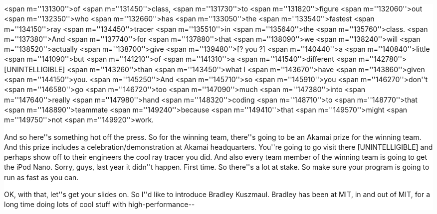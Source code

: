   <span m=''131300''>of</span> <span m=''131450''>class,</span> <span m=''131730''>to</span>
  <span m=''131820''>figure</span> <span m=''132060''>out</span> <span m=''132350''>who</span>
  <span m=''132660''>has</span> <span m=''133050''>the</span> <span m=''133540''>fastest</span>
  <span m=''134150''>ray</span> <span m=''134450''>tracer</span> <span m=''135510''>in</span>
  <span m=''135640''>the</span> <span m=''135760''>class.</span> <span m=''137380''>And</span>
  <span m=''137740''>for</span> <span m=''137880''>that</span> <span m=''138090''>we</span>
  <span m=''138240''>will</span> <span m=''138520''>actually</span> <span m=''138700''>give</span>
  <span m=''139480''>[? you ?]</span> <span m=''140440''>a</span> <span m=''140840''>little</span>
  <span m=''141090''>but</span> <span m=''141210''>of</span> <span m=''141310''>a</span>
  <span m=''141540''>different</span> <span m=''142780''>[UNINTELLIGIBLE]</span> <span
  m=''143260''>than</span> <span m=''143450''>what I</span> <span m=''143670''>have</span>
  <span m=''143860''>given</span> <span m=''144150''>you.</span> <span m=''145250''>And</span>
  <span m=''145710''>so</span> <span m=''145910''>you</span> <span m=''146270''>don''t</span>
  <span m=''146580''>go</span> <span m=''146720''>too</span> <span m=''147090''>much</span>
  <span m=''147380''>into</span> <span m=''147640''>really</span> <span m=''147980''>hand</span>
  <span m=''148320''>coding</span> <span m=''148710''>to</span> <span m=''148770''>that</span>
  <span m=''148890''>teammate</span> <span m=''149240''>because</span> <span m=''149410''>that</span>
  <span m=''149570''>might</span> <span m=''149750''>not</span> <span m=''149920''>work.</span>
  </p><p><span m=''150560''>And</span> <span m=''151110''>so</span> <span m=''151240''>here''s</span>
  <span m=''151570''>something</span> <span m=''151910''>hot</span> <span m=''152410''>off
  the</span> <span m=''152530''>press.</span> <span m=''153570''>So</span> <span m=''154440''>for</span>
  <span m=''154760''>the</span> <span m=''154930''>winning</span> <span m=''155380''>team,</span>
  <span m=''156310''>there''s</span> <span m=''156710''>going</span> <span m=''156830''>to</span>
  <span m=''156950''>be</span> <span m=''157810''>an</span> <span m=''157880''>Akamai</span>
  <span m=''158120''>prize</span> <span m=''158730''>for</span> <span m=''158840''>the</span>
  <span m=''158960''>winning</span> <span m=''159250''>team.</span> <span m=''159910''>And</span>
  <span m=''160630''>this</span> <span m=''160810''>prize</span> <span m=''161070''>includes</span>
  <span m=''161700''>a</span> <span m=''161900''>celebration/demonstration</span>
  <span m=''162430''>at</span> <span m=''162750''>Akamai</span> <span m=''163500''>headquarters.</span>
  <span m=''164820''>You''re</span> <span m=''165030''>going</span> <span m=''165180''>to</span>
  <span m=''165260''>go visit there</span> <span m=''165580''>[UNINTELLIGIBLE]</span>
  <span m=''166680''>and</span> <span m=''166990''>perhaps</span> <span m=''167920''>show</span>
  <span m=''168140''>off</span> <span m=''168310''>to their</span> <span m=''168440''>engineers</span>
  <span m=''169160''>the</span> <span m=''169270''>cool</span> <span m=''169890''>ray</span>
  <span m=''170120''>tracer</span> <span m=''170360''>you</span> <span m=''170450''>did.</span>
  <span m=''171220''>And</span> <span m=''171450''>also</span> <span m=''173270''>every</span>
  <span m=''173900''>team</span> <span m=''174560''>member</span> <span m=''174870''>of</span>
  <span m=''174950''>the</span> <span m=''175010''>winning</span> <span m=''175305''>team</span>
  <span m=''176270''>is</span> <span m=''176760''>going</span> <span m=''176960''>to</span>
  <span m=''177040''>get the</span> <span m=''177280''>iPod</span> <span m=''177670''>Nano.</span>
  <span m=''179150''>Sorry,</span> <span m=''179480''>guys,</span> <span m=''179840''>last
  year</span> <span m=''180180''>it</span> <span m=''180310''>didn''t</span> <span
  m=''180490''>happen.</span> <span m=''181150''>First</span> <span m=''181480''>time.</span>
  <span m=''182480''>So</span> <span m=''183180''>there''s</span> <span m=''183450''>a</span>
  <span m=''183490''>lot</span> <span m=''183840''>at</span> <span m=''184030''>stake.</span>
  <span m=''185550''>So</span> <span m=''185720''>make</span> <span m=''185980''>sure</span>
  <span m=''186230''>your</span> <span m=''187600''>program</span> <span m=''188350''>is</span>
  <span m=''188500''>going</span> <span m=''188620''>to</span> <span m=''188740''>run</span>
  <span m=''189370''>as</span> <span m=''189690''>fast as</span> <span m=''190120''>you
  can.</span> </p><p><span m=''191120''>OK,</span> <span m=''191490''>with that,</span>
  <span m=''196810''>let''s get</span> <span m=''196980''>your slides</span> <span
  m=''197180''>on.</span> <span m=''199440''>So</span> <span m=''199650''>I''d</span>
  <span m=''199790''>like</span> <span m=''199970''>to</span> <span m=''200030''>introduce</span>
  <span m=''200630''>Bradley Kuszmaul.</span> <span m=''202660''>Bradley</span> <span
  m=''203190''>has</span> <span m=''203410''>been</span> <span m=''205390''>at</span>
  <span m=''205610''>MIT,</span> <span m=''206150''>in and</span> <span m=''206440''>out
  of</span> <span m=''206730''>MIT,</span> <span m=''206950''>for</span> <span m=''207090''>a</span>
  <span m=''207130''>long</span> <span m=''207430''>time</span> <span m=''207710''>doing</span>
  <span m=''207940''>lots</span> <span m=''208330''>of</span> <span m=''208480''>cool</span>
  <span m=''208800''>stuff</span> <span m=''210220''>with</span> <span m=''211340''>high-performance--</span>